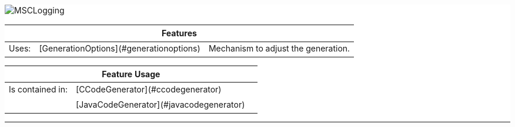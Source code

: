 ![MSCLogging](images/300-MSCLogging.png)


<table style="vertical-align: middle;" class="table">
<thead>
<tr>
	<th colspan="3">Features</th>
</tr>
</thead>
<tbody>
<tr>
	<td rowspan="1" style="white-space: nowrap;">Uses:</td>
	<td>[GenerationOptions](#generationoptions)
	 </td>
	<td>Mechanism to adjust the generation.</td>
</tr>
</tbody>
</table>

<table style="vertical-align: middle;" class="table">
<thead>
<tr>
	<th colspan="3">Feature Usage</th>
</tr>
</thead>
<tbody>
<tr>
	<td rowspan="2" style="white-space: nowrap;">Is contained in:</td>
	<td>[CCodeGenerator](#ccodegenerator)
	 </td>
	<td></td>
</tr>
<tr>
	<td>[JavaCodeGenerator](#javacodegenerator)
	 </td>
	<td></td>
</tr>
</tbody>
</table>


---



[AnnotationType]: #annotationtype
[Annotation]: #annotation
[Inheritance]: #inheritance
[PhysicalModel]: #physicalmodel
[MappingModel]: #mappingmodel
[ConfigModel]: #configmodel
[LogicalModel]: #logicalmodel
[LogicalSystem]: #logicalsystem
[ActorClass]: #actorclass
[SubSystemClass]: #subsystemclass
[StateMachine]: #statemachine
[StateGraphNode]: #stategraphnode
[State]: #state
[SimpleState]: #simplestate
[RefinedState]: #refinedstate
[ChoicePoint]: #choicepoint
[TrPoint]: #trpoint
[TransitionPoint]: #transitionpoint
[EntryPoint]: #entrypoint
[ExitPoint]: #exitpoint
[Transition]: #transition
[InitialTransition]: #initialtransition
[GuardedTransition]: #guardedtransition
[ContinuationTransition]: #continuationtransition
[CPBranchTransition]: #cpbranchtransition
[TriggeredTransition]: #triggeredtransition
[SubSystemRef]: #subsystemref
[Replication]: #replication
[ActorRef]: #actorref
[Binding]: #binding
[LayerConnection]: #layerconnection
[ExecutionType]: #executiontype
[CommunicationType]: #communicationtype
[ProtocolClass]: #protocolclass
[DataType]: #datatype
[PrimitiveType]: #primitivetype
[Enumeration]: #enumeration
[DataClass]: #dataclass
[ExternalType]: #externaltype
[Attribute]: #attribute
[Operation]: #operation
[Port]: #port
[RelayPort]: #relayport
[ExternalEndPort]: #externalendport
[InternalEndPort]: #internalendport
[SAP]: #sap
[ServiceImplementation]: #serviceimplementation
[SPP]: #spp
[TextualROOMEditor]: #textualroomeditor
[OutlineView]: #outlineview
[GraphicalBehaviorEditor]: #graphicalbehavioreditor
[GraphicalStructureEditor]: #graphicalstructureeditor
[StructureEditorPalette]: #structureeditorpalette
[ActorRefPropertyDialog]: #actorrefpropertydialog
[PortPropertyDialog]: #portpropertydialog
[SPPPropertyDialog]: #spppropertydialog
[CCodeGenerator]: #ccodegenerator
[JavaCodeGenerator]: #javacodegenerator
[CPPCodeGenerator]: #cppcodegenerator
[GenerationOptions]: #generationoptions
[MSCLogging]: #msclogging
